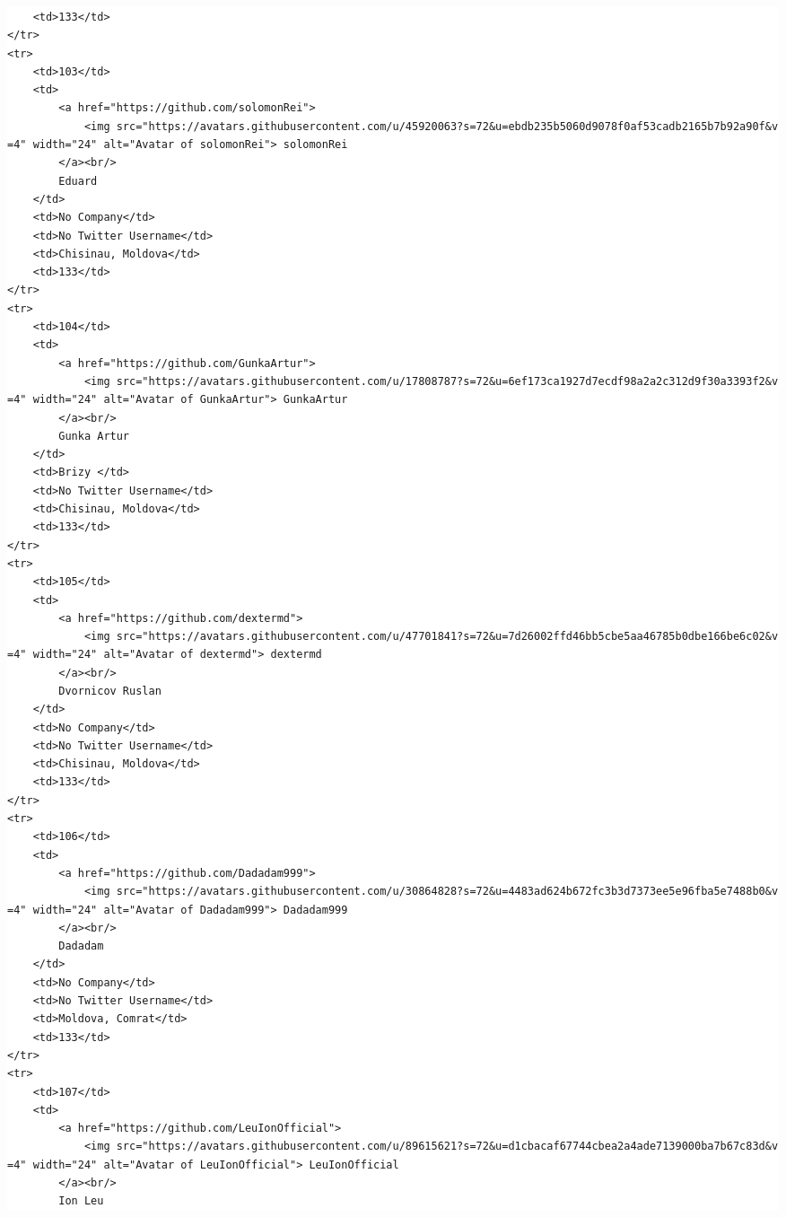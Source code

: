 		<td>133</td>
	</tr>
	<tr>
		<td>103</td>
		<td>
			<a href="https://github.com/solomonRei">
				<img src="https://avatars.githubusercontent.com/u/45920063?s=72&u=ebdb235b5060d9078f0af53cadb2165b7b92a90f&v=4" width="24" alt="Avatar of solomonRei"> solomonRei
			</a><br/>
			Eduard
		</td>
		<td>No Company</td>
		<td>No Twitter Username</td>
		<td>Chisinau, Moldova</td>
		<td>133</td>
	</tr>
	<tr>
		<td>104</td>
		<td>
			<a href="https://github.com/GunkaArtur">
				<img src="https://avatars.githubusercontent.com/u/17808787?s=72&u=6ef173ca1927d7ecdf98a2a2c312d9f30a3393f2&v=4" width="24" alt="Avatar of GunkaArtur"> GunkaArtur
			</a><br/>
			Gunka Artur
		</td>
		<td>Brizy </td>
		<td>No Twitter Username</td>
		<td>Chisinau, Moldova</td>
		<td>133</td>
	</tr>
	<tr>
		<td>105</td>
		<td>
			<a href="https://github.com/dextermd">
				<img src="https://avatars.githubusercontent.com/u/47701841?s=72&u=7d26002ffd46bb5cbe5aa46785b0dbe166be6c02&v=4" width="24" alt="Avatar of dextermd"> dextermd
			</a><br/>
			Dvornicov Ruslan
		</td>
		<td>No Company</td>
		<td>No Twitter Username</td>
		<td>Chisinau, Moldova</td>
		<td>133</td>
	</tr>
	<tr>
		<td>106</td>
		<td>
			<a href="https://github.com/Dadadam999">
				<img src="https://avatars.githubusercontent.com/u/30864828?s=72&u=4483ad624b672fc3b3d7373ee5e96fba5e7488b0&v=4" width="24" alt="Avatar of Dadadam999"> Dadadam999
			</a><br/>
			Dadadam
		</td>
		<td>No Company</td>
		<td>No Twitter Username</td>
		<td>Moldova, Comrat</td>
		<td>133</td>
	</tr>
	<tr>
		<td>107</td>
		<td>
			<a href="https://github.com/LeuIonOfficial">
				<img src="https://avatars.githubusercontent.com/u/89615621?s=72&u=d1cbacaf67744cbea2a4ade7139000ba7b67c83d&v=4" width="24" alt="Avatar of LeuIonOfficial"> LeuIonOfficial
			</a><br/>
			Ion Leu